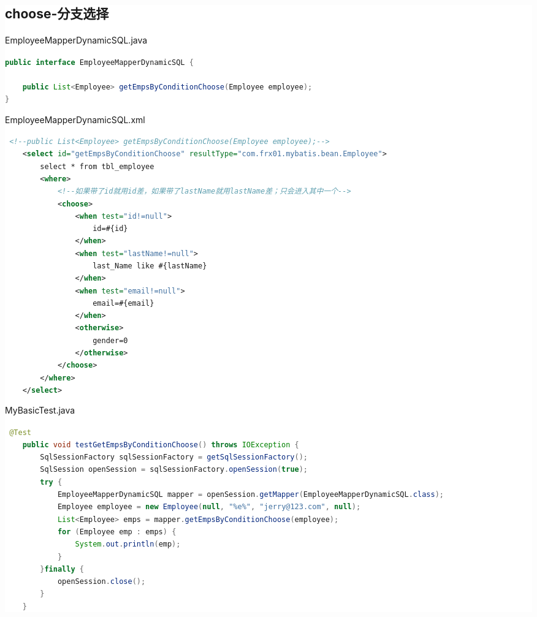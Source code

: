 ## choose-分支选择

EmployeeMapperDynamicSQL.java

```java
public interface EmployeeMapperDynamicSQL {

    public List<Employee> getEmpsByConditionChoose(Employee employee);
}
```

EmployeeMapperDynamicSQL.xml

```xml
 <!--public List<Employee> getEmpsByConditionChoose(Employee employee);-->
    <select id="getEmpsByConditionChoose" resultType="com.frx01.mybatis.bean.Employee">
        select * from tbl_employee
        <where>
            <!--如果带了id就用id差，如果带了lastName就用lastName差；只会进入其中一个-->
            <choose>
                <when test="id!=null">
                    id=#{id}
                </when>
                <when test="lastName!=null">
                    last_Name like #{lastName}
                </when>
                <when test="email!=null">
                    email=#{email}
                </when>
                <otherwise>
                    gender=0
                </otherwise>
            </choose>
        </where>
    </select>
```

MyBasicTest.java

```java
 @Test
    public void testGetEmpsByConditionChoose() throws IOException {
        SqlSessionFactory sqlSessionFactory = getSqlSessionFactory();
        SqlSession openSession = sqlSessionFactory.openSession(true);
        try {
            EmployeeMapperDynamicSQL mapper = openSession.getMapper(EmployeeMapperDynamicSQL.class);
            Employee employee = new Employee(null, "%e%", "jerry@123.com", null);
            List<Employee> emps = mapper.getEmpsByConditionChoose(employee);
            for (Employee emp : emps) {
                System.out.println(emp);
            }
        }finally {
            openSession.close();
        }
    }
```
